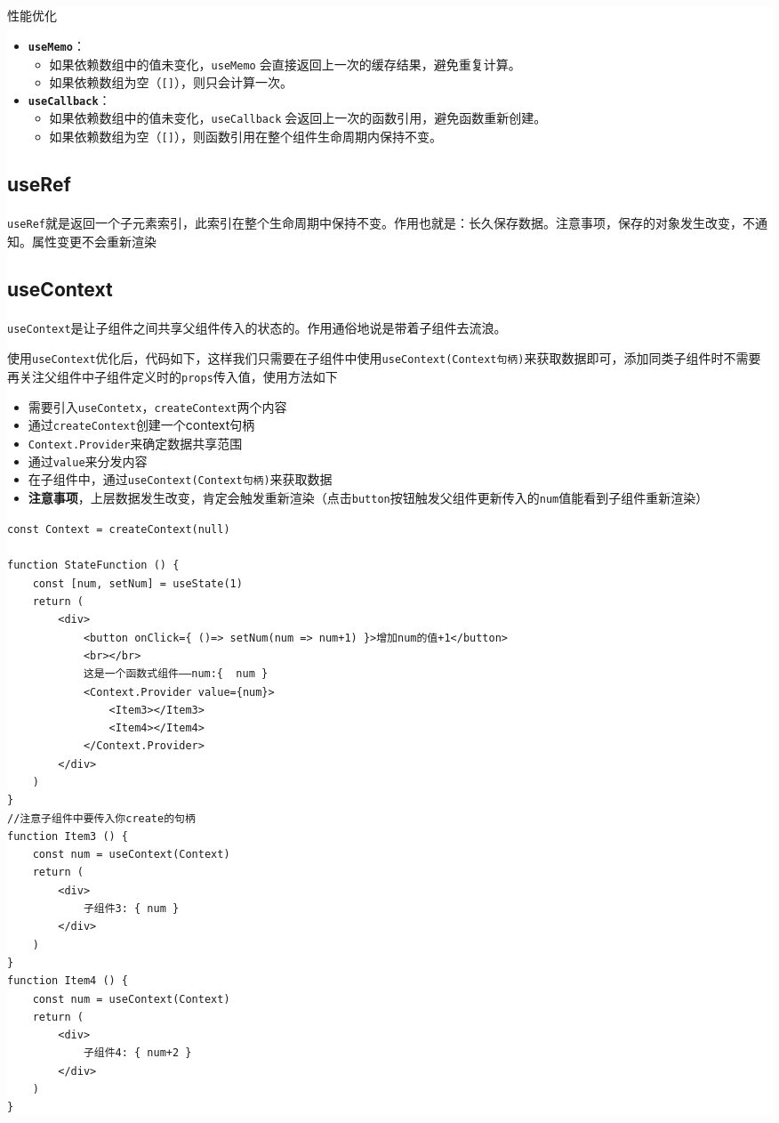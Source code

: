性能优化

- **`useMemo`**：
  - 如果依赖数组中的值未变化，`useMemo` 会直接返回上一次的缓存结果，避免重复计算。
  - 如果依赖数组为空（`[]`），则只会计算一次。
- **`useCallback`**：
  - 如果依赖数组中的值未变化，`useCallback` 会返回上一次的函数引用，避免函数重新创建。
  - 如果依赖数组为空（`[]`），则函数引用在整个组件生命周期内保持不变。

## useRef

`useRef`就是返回一个子元素索引，此索引在整个生命周期中保持不变。作用也就是：长久保存数据。注意事项，保存的对象发生改变，不通知。属性变更不会重新渲染

## useContext

`useContext`是让子组件之间共享父组件传入的状态的。作用通俗地说是带着子组件去流浪。

使用`useContext`优化后，代码如下，这样我们只需要在子组件中使用`useContext(Context句柄)`来获取数据即可，添加同类子组件时不需要再关注父组件中子组件定义时的`props`传入值，使用方法如下

- 需要引入`useContetx`，`createContext`两个内容
- 通过`createContext`创建一个context句柄
- `Context.Provider`来确定数据共享范围
- 通过`value`来分发内容
- 在子组件中，通过`useContext(Context句柄)`来获取数据
- **注意事项**，上层数据发生改变，肯定会触发重新渲染（点击`button`按钮触发父组件更新传入的`num`值能看到子组件重新渲染）

```tsx
const Context = createContext(null)

function StateFunction () {
    const [num, setNum] = useState(1)
    return (
        <div>
            <button onClick={ ()=> setNum(num => num+1) }>增加num的值+1</button>
            <br></br>
            这是一个函数式组件——num:{  num }
            <Context.Provider value={num}>
                <Item3></Item3>
                <Item4></Item4>
            </Context.Provider>
        </div>
    )
}
//注意子组件中要传入你create的句柄
function Item3 () {
    const num = useContext(Context)
    return (
        <div>
            子组件3: { num }
        </div>
    )
}
function Item4 () {
    const num = useContext(Context)
    return (
        <div>
            子组件4: { num+2 }
        </div>
    )
}
```
